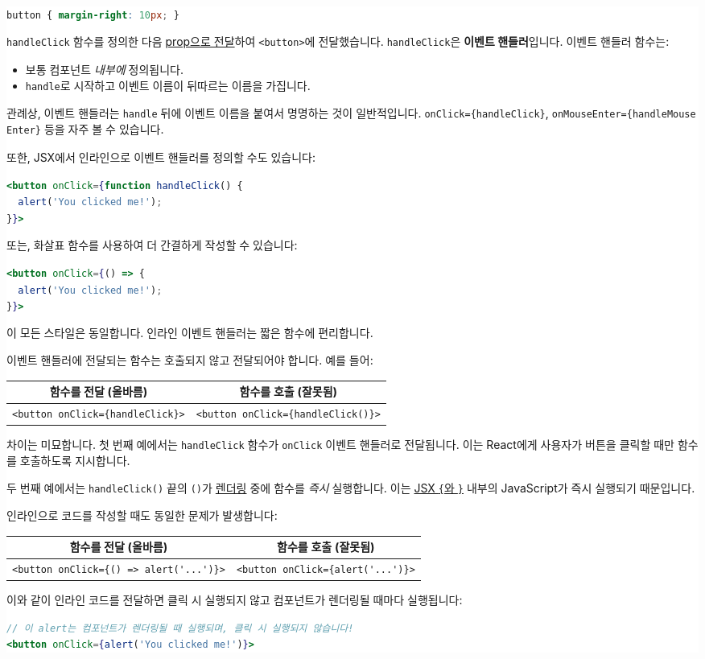 ```css
button { margin-right: 10px; }
```

</Sandpack>

`handleClick` 함수를 정의한 다음 [prop으로 전달](/learn/passing-props-to-a-component)하여 `<button>`에 전달했습니다. `handleClick`은 **이벤트 핸들러**입니다. 이벤트 핸들러 함수는:

* 보통 컴포넌트 *내부에* 정의됩니다.
* `handle`로 시작하고 이벤트 이름이 뒤따르는 이름을 가집니다.

관례상, 이벤트 핸들러는 `handle` 뒤에 이벤트 이름을 붙여서 명명하는 것이 일반적입니다. `onClick={handleClick}`, `onMouseEnter={handleMouseEnter}` 등을 자주 볼 수 있습니다.

또한, JSX에서 인라인으로 이벤트 핸들러를 정의할 수도 있습니다:

```jsx
<button onClick={function handleClick() {
  alert('You clicked me!');
}}>
```

또는, 화살표 함수를 사용하여 더 간결하게 작성할 수 있습니다:

```jsx
<button onClick={() => {
  alert('You clicked me!');
}}>
```

이 모든 스타일은 동일합니다. 인라인 이벤트 핸들러는 짧은 함수에 편리합니다.

<Pitfall>

이벤트 핸들러에 전달되는 함수는 호출되지 않고 전달되어야 합니다. 예를 들어:

| 함수를 전달 (올바름)               | 함수를 호출 (잘못됨)               |
| -------------------------------- | ---------------------------------- |
| `<button onClick={handleClick}>` | `<button onClick={handleClick()}>` |

차이는 미묘합니다. 첫 번째 예에서는 `handleClick` 함수가 `onClick` 이벤트 핸들러로 전달됩니다. 이는 React에게 사용자가 버튼을 클릭할 때만 함수를 호출하도록 지시합니다.

두 번째 예에서는 `handleClick()` 끝의 `()`가 [렌더링](/learn/render-and-commit) 중에 함수를 *즉시* 실행합니다. 이는 [JSX `{`와 `}`](/learn/javascript-in-jsx-with-curly-braces) 내부의 JavaScript가 즉시 실행되기 때문입니다.

인라인으로 코드를 작성할 때도 동일한 문제가 발생합니다:

| 함수를 전달 (올바름)                     | 함수를 호출 (잘못됨)                |
| --------------------------------------- | --------------------------------- |
| `<button onClick={() => alert('...')}>` | `<button onClick={alert('...')}>` |

이와 같이 인라인 코드를 전달하면 클릭 시 실행되지 않고 컴포넌트가 렌더링될 때마다 실행됩니다:

```jsx
// 이 alert는 컴포넌트가 렌더링될 때 실행되며, 클릭 시 실행되지 않습니다!
<button onClick={alert('You clicked me!')}>
```
